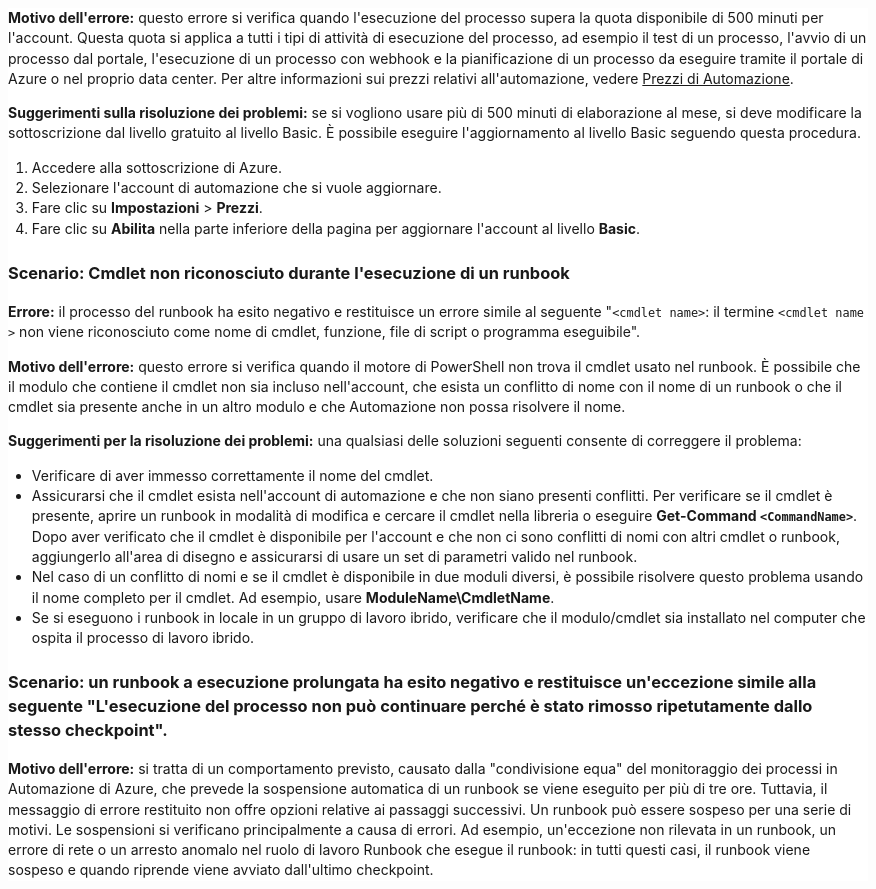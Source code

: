 **Motivo dell'errore:** questo errore si verifica quando l'esecuzione del processo supera la quota disponibile di 500 minuti per l'account. Questa quota si applica a tutti i tipi di attività di esecuzione del processo, ad esempio il test di un processo, l'avvio di un processo dal portale, l'esecuzione di un processo con webhook e la pianificazione di un processo da eseguire tramite il portale di Azure o nel proprio data center. Per altre informazioni sui prezzi relativi all'automazione, vedere [Prezzi di Automazione](https://azure.microsoft.com/pricing/details/automation/).

**Suggerimenti sulla risoluzione dei problemi:** se si vogliono usare più di 500 minuti di elaborazione al mese, si deve modificare la sottoscrizione dal livello gratuito al livello Basic. È possibile eseguire l'aggiornamento al livello Basic seguendo questa procedura.  

1. Accedere alla sottoscrizione di Azure.  
2. Selezionare l'account di automazione che si vuole aggiornare.  
3. Fare clic su **Impostazioni** > **Prezzi**.
4. Fare clic su **Abilita** nella parte inferiore della pagina per aggiornare l'account al livello **Basic**.

### <a name="scenario-cmdlet-not-recognized-when-executing-a-runbook"></a>Scenario: Cmdlet non riconosciuto durante l'esecuzione di un runbook
**Errore:** il processo del runbook ha esito negativo e restituisce un errore simile al seguente "``<cmdlet name>``: il termine ``<cmdlet name>`` non viene riconosciuto come nome di cmdlet, funzione, file di script o programma eseguibile".

**Motivo dell'errore:** questo errore si verifica quando il motore di PowerShell non trova il cmdlet usato nel runbook. È possibile che il modulo che contiene il cmdlet non sia incluso nell'account, che esista un conflitto di nome con il nome di un runbook o che il cmdlet sia presente anche in un altro modulo e che Automazione non possa risolvere il nome.

**Suggerimenti per la risoluzione dei problemi:** una qualsiasi delle soluzioni seguenti consente di correggere il problema:  

* Verificare di aver immesso correttamente il nome del cmdlet.  
* Assicurarsi che il cmdlet esista nell'account di automazione e che non siano presenti conflitti. Per verificare se il cmdlet è presente, aprire un runbook in modalità di modifica e cercare il cmdlet nella libreria o eseguire **Get-Command ``<CommandName>``**. Dopo aver verificato che il cmdlet è disponibile per l'account e che non ci sono conflitti di nomi con altri cmdlet o runbook, aggiungerlo all'area di disegno e assicurarsi di usare un set di parametri valido nel runbook.  
* Nel caso di un conflitto di nomi e se il cmdlet è disponibile in due moduli diversi, è possibile risolvere questo problema usando il nome completo per il cmdlet. Ad esempio, usare **ModuleName\CmdletName**.  
* Se si eseguono i runbook in locale in un gruppo di lavoro ibrido, verificare che il modulo/cmdlet sia installato nel computer che ospita il processo di lavoro ibrido.

### <a name="scenario-a-long-running-runbook-consistently-fails-with-the-exception-the-job-cannot-continue-running-because-it-was-repeatedly-evicted-from-the-same-checkpoint"></a>Scenario: un runbook a esecuzione prolungata ha esito negativo e restituisce un'eccezione simile alla seguente "L'esecuzione del processo non può continuare perché è stato rimosso ripetutamente dallo stesso checkpoint".
**Motivo dell'errore:** si tratta di un comportamento previsto, causato dalla "condivisione equa" del monitoraggio dei processi in Automazione di Azure, che prevede la sospensione automatica di un runbook se viene eseguito per più di tre ore. Tuttavia, il messaggio di errore restituito non offre opzioni relative ai passaggi successivi. Un runbook può essere sospeso per una serie di motivi. Le sospensioni si verificano principalmente a causa di errori. Ad esempio, un'eccezione non rilevata in un runbook, un errore di rete o un arresto anomalo nel ruolo di lavoro Runbook che esegue il runbook: in tutti questi casi, il runbook viene sospeso e quando riprende viene avviato dall'ultimo checkpoint.
